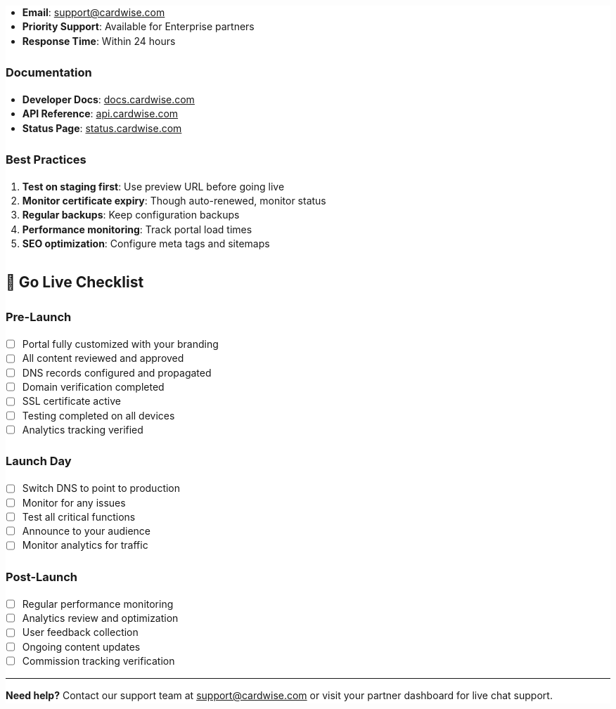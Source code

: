 - **Email**: support@cardwise.com
- **Priority Support**: Available for Enterprise partners
- **Response Time**: Within 24 hours

### Documentation

- **Developer Docs**: [docs.cardwise.com](https://docs.cardwise.com)
- **API Reference**: [api.cardwise.com](https://api.cardwise.com)
- **Status Page**: [status.cardwise.com](https://status.cardwise.com)

### Best Practices

1. **Test on staging first**: Use preview URL before going live
2. **Monitor certificate expiry**: Though auto-renewed, monitor status
3. **Regular backups**: Keep configuration backups
4. **Performance monitoring**: Track portal load times
5. **SEO optimization**: Configure meta tags and sitemaps

## 🚀 Go Live Checklist

### Pre-Launch

- [ ] Portal fully customized with your branding
- [ ] All content reviewed and approved
- [ ] DNS records configured and propagated
- [ ] Domain verification completed
- [ ] SSL certificate active
- [ ] Testing completed on all devices
- [ ] Analytics tracking verified

### Launch Day

- [ ] Switch DNS to point to production
- [ ] Monitor for any issues
- [ ] Test all critical functions
- [ ] Announce to your audience
- [ ] Monitor analytics for traffic

### Post-Launch

- [ ] Regular performance monitoring
- [ ] Analytics review and optimization
- [ ] User feedback collection
- [ ] Ongoing content updates
- [ ] Commission tracking verification

---

**Need help?** Contact our support team at support@cardwise.com or visit your partner dashboard for live chat support. 